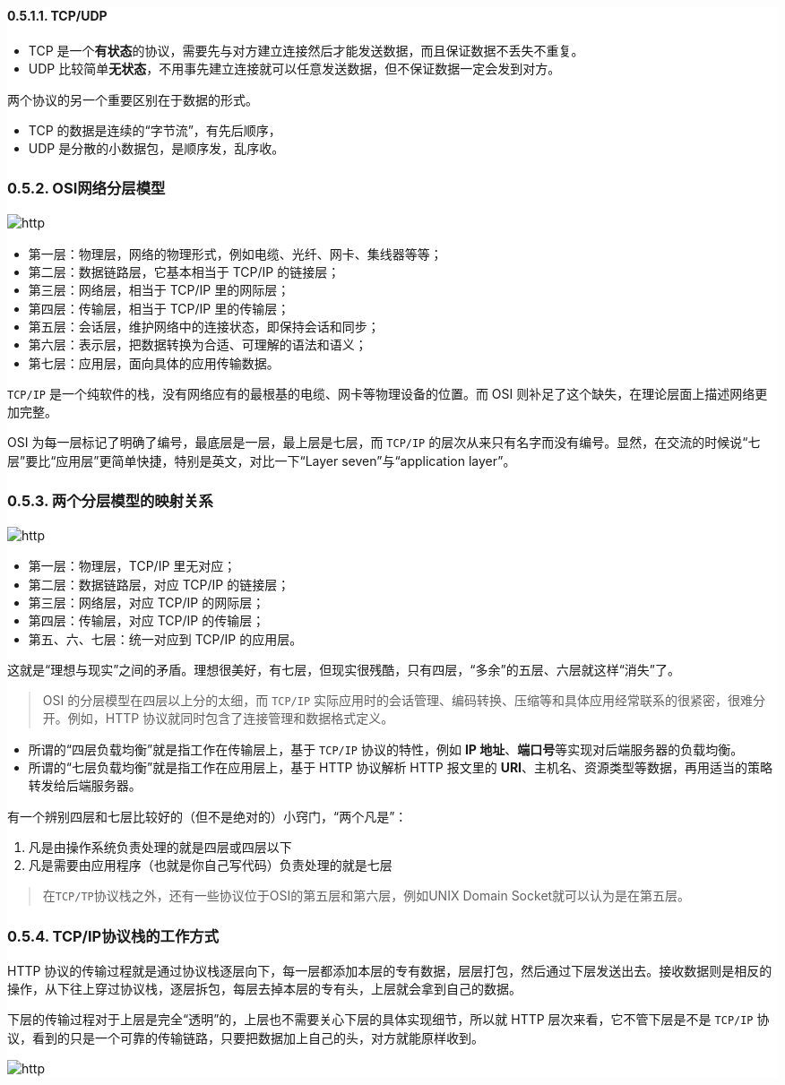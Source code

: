 #### 0.5.1.1. TCP/UDP

- TCP 是一个**有状态**的协议，需要先与对方建立连接然后才能发送数据，而且保证数据不丢失不重复。
- UDP 比较简单**无状态**，不用事先建立连接就可以任意发送数据，但不保证数据一定会发到对方。

两个协议的另一个重要区别在于数据的形式。

- TCP 的数据是连续的“字节流”，有先后顺序，
- UDP 是分散的小数据包，是顺序发，乱序收。

### 0.5.2. OSI网络分层模型

![http](/images/osi.png)

- 第一层：物理层，网络的物理形式，例如电缆、光纤、网卡、集线器等等；
- 第二层：数据链路层，它基本相当于 TCP/IP 的链接层；
- 第三层：网络层，相当于 TCP/IP 里的网际层；
- 第四层：传输层，相当于 TCP/IP 里的传输层；
- 第五层：会话层，维护网络中的连接状态，即保持会话和同步；
- 第六层：表示层，把数据转换为合适、可理解的语法和语义；
- 第七层：应用层，面向具体的应用传输数据。

`TCP/IP` 是一个纯软件的栈，没有网络应有的最根基的电缆、网卡等物理设备的位置。而 OSI 则补足了这个缺失，在理论层面上描述网络更加完整。

OSI 为每一层标记了明确了编号，最底层是一层，最上层是七层，而 `TCP/IP` 的层次从来只有名字而没有编号。显然，在交流的时候说“七层”要比“应用层”更简单快捷，特别是英文，对比一下“Layer seven”与“application layer”。

### 0.5.3. 两个分层模型的映射关系

![http](/images/project.png)

- 第一层：物理层，TCP/IP 里无对应；
- 第二层：数据链路层，对应 TCP/IP 的链接层；
- 第三层：网络层，对应 TCP/IP 的网际层；
- 第四层：传输层，对应 TCP/IP 的传输层；
- 第五、六、七层：统一对应到 TCP/IP 的应用层。

这就是“理想与现实”之间的矛盾。理想很美好，有七层，但现实很残酷，只有四层，“多余”的五层、六层就这样“消失”了。

> OSI 的分层模型在四层以上分的太细，而 `TCP/IP` 实际应用时的会话管理、编码转换、压缩等和具体应用经常联系的很紧密，很难分开。例如，HTTP 协议就同时包含了连接管理和数据格式定义。

- 所谓的“四层负载均衡”就是指工作在传输层上，基于 `TCP/IP` 协议的特性，例如 **IP 地址**、**端口号**等实现对后端服务器的负载均衡。
- 所谓的“七层负载均衡”就是指工作在应用层上，基于 HTTP 协议解析 HTTP 报文里的 **URI**、主机名、资源类型等数据，再用适当的策略转发给后端服务器。

有一个辨别四层和七层比较好的（但不是绝对的）小窍门，“两个凡是”：

1. 凡是由操作系统负责处理的就是四层或四层以下
2. 凡是需要由应用程序（也就是你自己写代码）负责处理的就是七层

> 在`TCP/TP`协议栈之外，还有一些协议位于OSI的第五层和第六层，例如UNIX Domain Socket就可以认为是在第五层。

### 0.5.4. TCP/IP协议栈的工作方式

HTTP 协议的传输过程就是通过协议栈逐层向下，每一层都添加本层的专有数据，层层打包，然后通过下层发送出去。接收数据则是相反的操作，从下往上穿过协议栈，逐层拆包，每层去掉本层的专有头，上层就会拿到自己的数据。

下层的传输过程对于上层是完全“透明”的，上层也不需要关心下层的具体实现细节，所以就 HTTP 层次来看，它不管下层是不是 `TCP/IP` 协议，看到的只是一个可靠的传输链路，只要把数据加上自己的头，对方就能原样收到。

![http](/images/transport.png)
